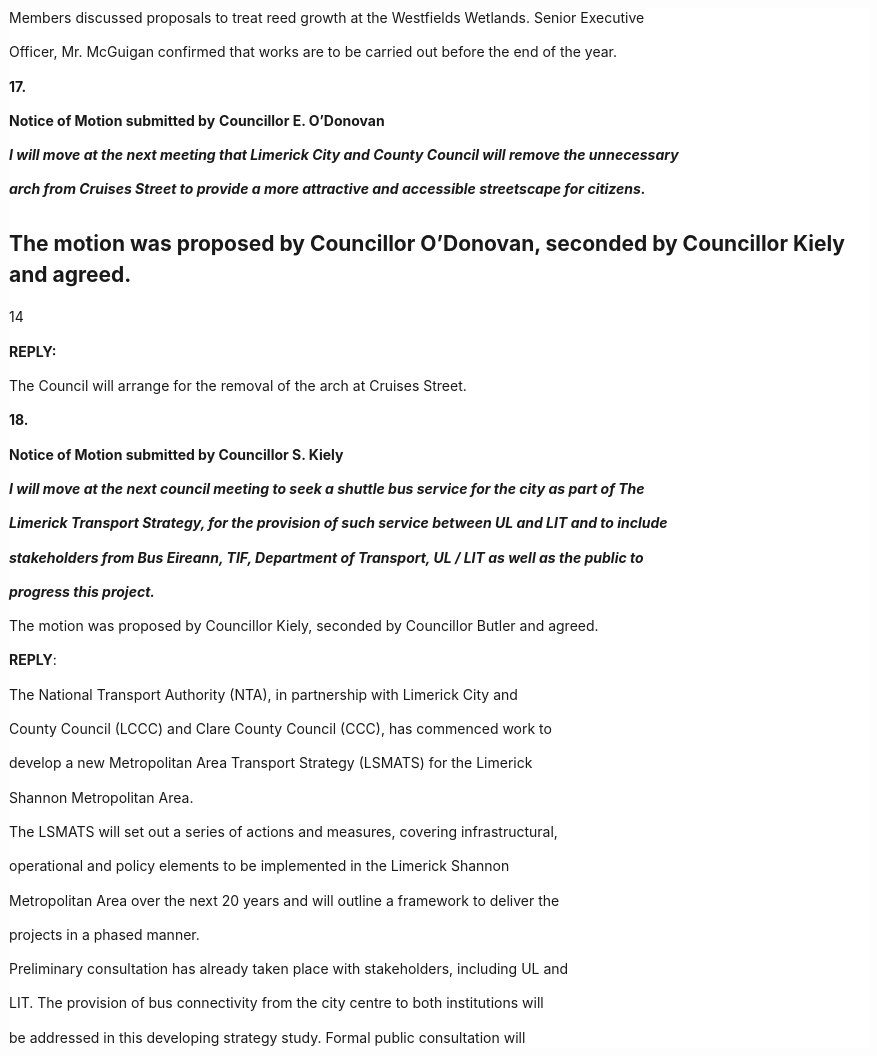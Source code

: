 Members discussed proposals to treat reed growth at the Westfields Wetlands. Senior Executive

Officer, Mr. McGuigan confirmed that works are to be carried out before the end of the year.

**17.**

**Notice of Motion submitted by** **Councillor E. O’Donovan**

***I will move at the next meeting that Limerick City and County Council will remove the unnecessary***

***arch from Cruises Street to provide a more attractive and accessible streetscape for citizens.***

The motion was proposed by Councillor O’Donovan, seconded by Councillor Kiely and agreed.
---
14

**REPLY:**

The Council will arrange for the removal of the arch at Cruises Street.

**18.**

**Notice of Motion submitted by Councillor S. Kiely**

***I will move at the next council meeting to seek a shuttle bus service for the city as part of The***

***Limerick Transport Strategy, for the provision of such service between UL and LIT and to include***

***stakeholders from Bus Eireann, TIF, Department of Transport, UL / LIT as well as the public to***

***progress this project.***

The motion was proposed by Councillor Kiely, seconded by Councillor Butler and agreed.

**REPLY**:

The National Transport Authority (NTA), in partnership with Limerick City and

County Council (LCCC) and Clare County Council (CCC), has commenced work to

develop a new Metropolitan Area Transport Strategy (LSMATS) for the Limerick

Shannon Metropolitan Area.

The LSMATS will set out a series of actions and measures, covering infrastructural,

operational and policy elements to be implemented in the Limerick Shannon

Metropolitan Area over the next 20 years and will outline a framework to deliver the

projects in a phased manner.

Preliminary consultation has already taken place with stakeholders, including UL and

LIT. The provision of bus connectivity from the city centre to both institutions will

be addressed in this developing strategy study. Formal public consultation will
